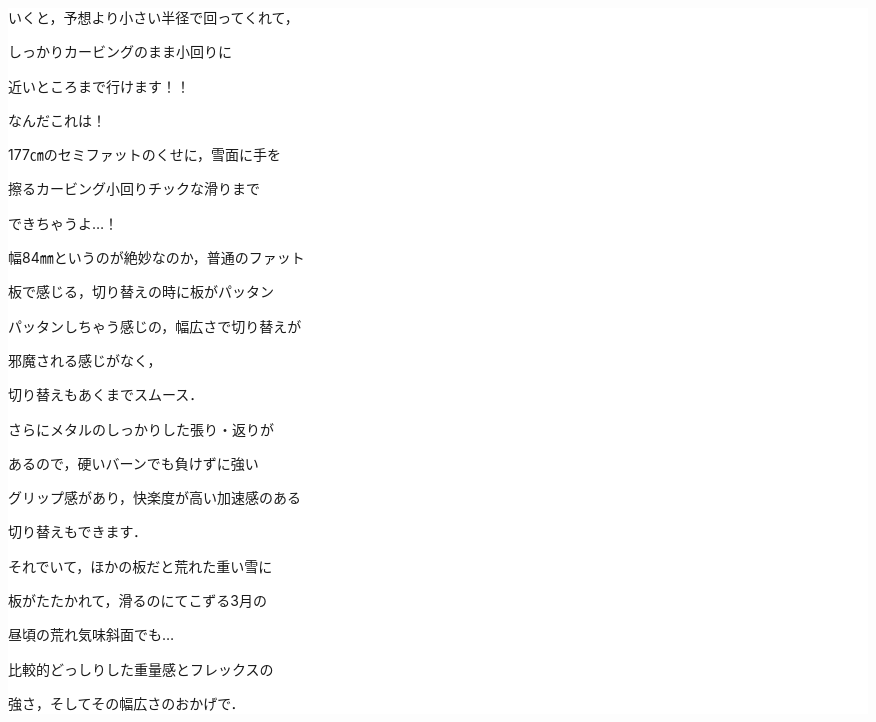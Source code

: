 
いくと，予想より小さい半径で回ってくれて，


しっかりカービングのまま小回りに


近いところまで行けます！！





なんだこれは！


177㎝のセミファットのくせに，雪面に手を


擦るカービング小回りチックな滑りまで


できちゃうよ…！





幅84㎜というのが絶妙なのか，普通のファット


板で感じる，切り替えの時に板がパッタン


パッタンしちゃう感じの，幅広さで切り替えが


邪魔される感じがなく，


切り替えもあくまでスムース．





さらにメタルのしっかりした張り・返りが


あるので，硬いバーンでも負けずに強い


グリップ感があり，快楽度が高い加速感のある


切り替えもできます．





それでいて，ほかの板だと荒れた重い雪に


板がたたかれて，滑るのにてこずる3月の


昼頃の荒れ気味斜面でも…


比較的どっしりした重量感とフレックスの


強さ，そしてその幅広さのおかげで．
